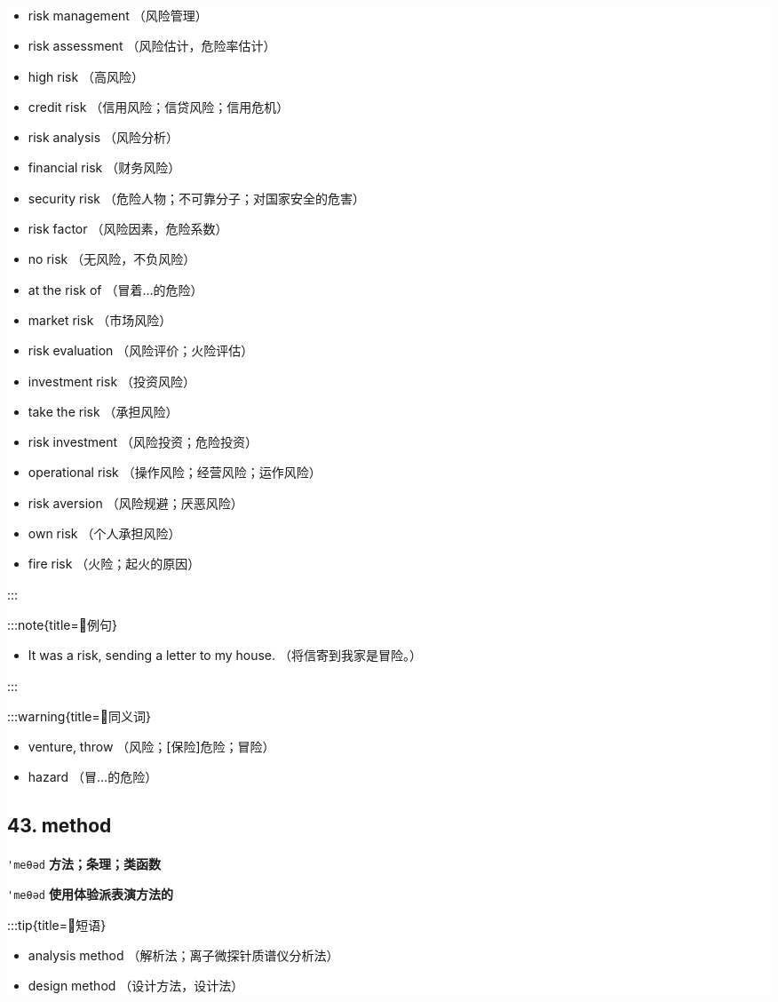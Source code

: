 - risk management （风险管理）

- risk assessment （风险估计，危险率估计）

- high risk （高风险）

- credit risk （信用风险；信贷风险；信用危机）

- risk analysis （风险分析）

- financial risk （财务风险）

- security risk （危险人物；不可靠分子；对国家安全的危害）

- risk factor （风险因素，危险系数）

- no risk （无风险，不负风险）

- at the risk of （冒着…的危险）

- market risk （市场风险）

- risk evaluation （风险评价；火险评估）

- investment risk （投资风险）

- take the risk （承担风险）

- risk investment （风险投资；危险投资）

- operational risk （操作风险；经营风险；运作风险）

- risk aversion （风险规避；厌恶风险）

- own risk （个人承担风险）

- fire risk （火险；起火的原因）

:::

:::note{title=🎤例句}

- It was a risk, sending a letter to my house. （将信寄到我家是冒险。）

:::

:::warning{title=🤔同义词}

- venture, throw （风险；[保险]危险；冒险）

- hazard （冒…的危险）


## 43. method

`'meθəd`  **方法；条理；类函数**

`'meθəd`  **使用体验派表演方法的**

:::tip{title=🤩短语}

- analysis method （解析法；离子微探针质谱仪分析法）

- design method （设计方法，设计法）
